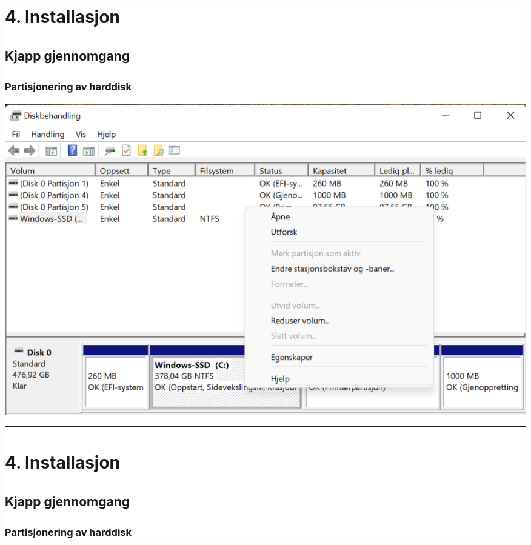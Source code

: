 
# 4. Installasjon

## Kjapp gjennomgang

### Partisjonering av harddisk

  
![30](images/installation/partisjonering1.png)

---

# 4. Installasjon

## Kjapp gjennomgang

### Partisjonering av harddisk

  